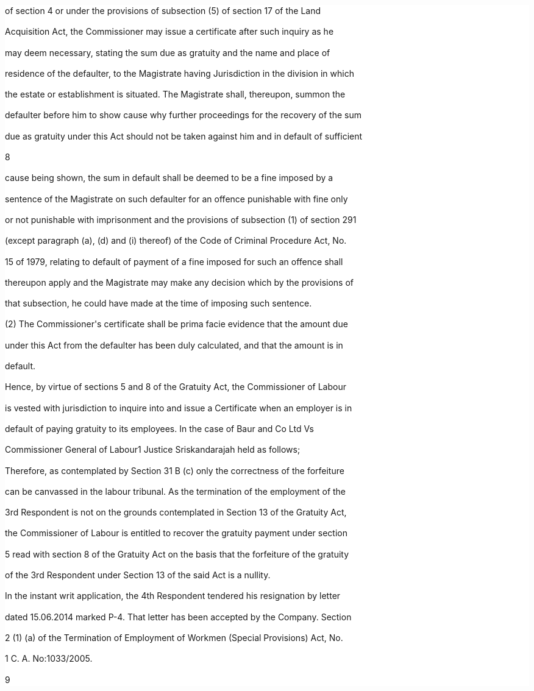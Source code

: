 of section 4 or under the provisions of subsection (5) of section 17 of the Land

Acquisition Act, the Commissioner may issue a certificate after such inquiry as he

may deem necessary, stating the sum due as gratuity and the name and place of

residence of the defaulter, to the Magistrate having Jurisdiction in the division in which

the estate or establishment is situated. The Magistrate shall, thereupon, summon the

defaulter before him to show cause why further proceedings for the recovery of the sum

due as gratuity under this Act should not be taken against him and in default of sufficient

8

cause being shown, the sum in default shall be deemed to be a fine imposed by a

sentence of the Magistrate on such defaulter for an offence punishable with fine only

or not punishable with imprisonment and the provisions of subsection (1) of section 291

(except paragraph (a), (d) and (i) thereof) of the Code of Criminal Procedure Act, No.

15 of 1979, relating to default of payment of a fine imposed for such an offence shall

thereupon apply and the Magistrate may make any decision which by the provisions of

that subsection, he could have made at the time of imposing such sentence.

(2) The Commissioner's certificate shall be prima facie evidence that the amount due

under this Act from the defaulter has been duly calculated, and that the amount is in

default.

Hence, by virtue of sections 5 and 8 of the Gratuity Act, the Commissioner of Labour

is vested with jurisdiction to inquire into and issue a Certificate when an employer is in

default of paying gratuity to its employees. In the case of Baur and Co Ltd Vs

Commissioner General of Labour1 Justice Sriskandarajah held as follows;

Therefore, as contemplated by Section 31 B (c) only the correctness of the forfeiture

can be canvassed in the labour tribunal. As the termination of the employment of the

3rd Respondent is not on the grounds contemplated in Section 13 of the Gratuity Act,

the Commissioner of Labour is entitled to recover the gratuity payment under section

5 read with section 8 of the Gratuity Act on the basis that the forfeiture of the gratuity

of the 3rd Respondent under Section 13 of the said Act is a nullity.

In the instant writ application, the 4th Respondent tendered his resignation by letter

dated 15.06.2014 marked P-4. That letter has been accepted by the Company. Section

2 (1) (a) of the Termination of Employment of Workmen (Special Provisions) Act, No.

1 C. A. No:1033/2005.

9
